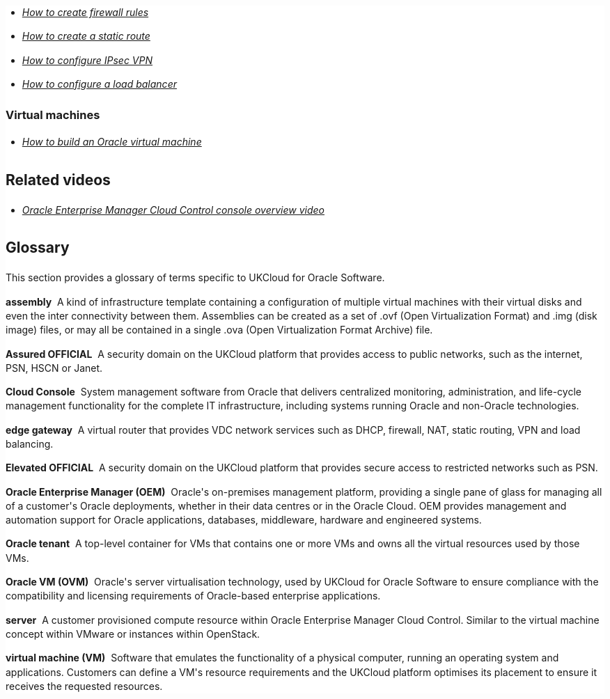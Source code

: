 - [*How to create firewall rules*](../vmware/vmw-how-create-firewall-rules.md)

- [*How to create a static route*](../vmware/vmw-how-create-static-route.md)

- [*How to configure IPsec VPN*](../vmware/vmw-how-configure-ipsec-vpn.md)

- [*How to configure a load balancer*](../vmware/vmw-how-configure-load-balancer.md)

### Virtual machines

- [*How to build an Oracle virtual machine*](orcl-how-build-vm.md)

## Related videos

- [*Oracle Enterprise Manager Cloud Control console overview video*](orcl-vid-overview.md)

## Glossary

This section provides a glossary of terms specific to UKCloud for Oracle Software.

**assembly**&nbsp;&nbsp;A kind of infrastructure template containing a configuration of multiple virtual machines with their virtual disks and even the inter connectivity between them. Assemblies can be created as a set of .ovf (Open Virtualization Format) and .img (disk image) files, or may all be contained in a single .ova (Open Virtualization Format Archive) file.

**Assured OFFICIAL**&nbsp;&nbsp;A security domain on the UKCloud platform that provides access to public networks, such as the internet, PSN, HSCN or Janet.

**Cloud Console**&nbsp;&nbsp;System management software from Oracle that delivers centralized monitoring, administration, and life-cycle management functionality for the complete IT infrastructure, including systems running Oracle and non-Oracle technologies.

**edge gateway**&nbsp;&nbsp;A virtual router that provides VDC network services such as DHCP, firewall, NAT, static routing, VPN and load balancing.

**Elevated OFFICIAL**&nbsp;&nbsp;A security domain on the UKCloud platform that provides secure access to restricted networks such as PSN.

**Oracle Enterprise Manager (OEM)**&nbsp;&nbsp;Oracle's on-premises management platform, providing a single pane of glass for managing all of a customer's Oracle deployments, whether in their data centres or in the Oracle Cloud. OEM provides management and automation support for Oracle applications, databases, middleware, hardware and engineered systems.

**Oracle tenant**&nbsp;&nbsp;A top-level container for VMs that contains one or more VMs and owns all the virtual resources used by those VMs.

**Oracle VM (OVM)**&nbsp;&nbsp;Oracle's server virtualisation technology, used by UKCloud for Oracle Software to ensure compliance with the compatibility and licensing requirements of Oracle-based enterprise applications.

**server**&nbsp;&nbsp;A customer provisioned compute resource within Oracle Enterprise Manager Cloud Control. Similar to the virtual machine concept within VMware or instances within OpenStack.

**virtual machine (VM)**&nbsp;&nbsp;Software that emulates the functionality of a physical computer, running an operating system and applications. Customers can define a VM's
resource requirements and the UKCloud platform optimises its placement to ensure it receives the requested resources.
